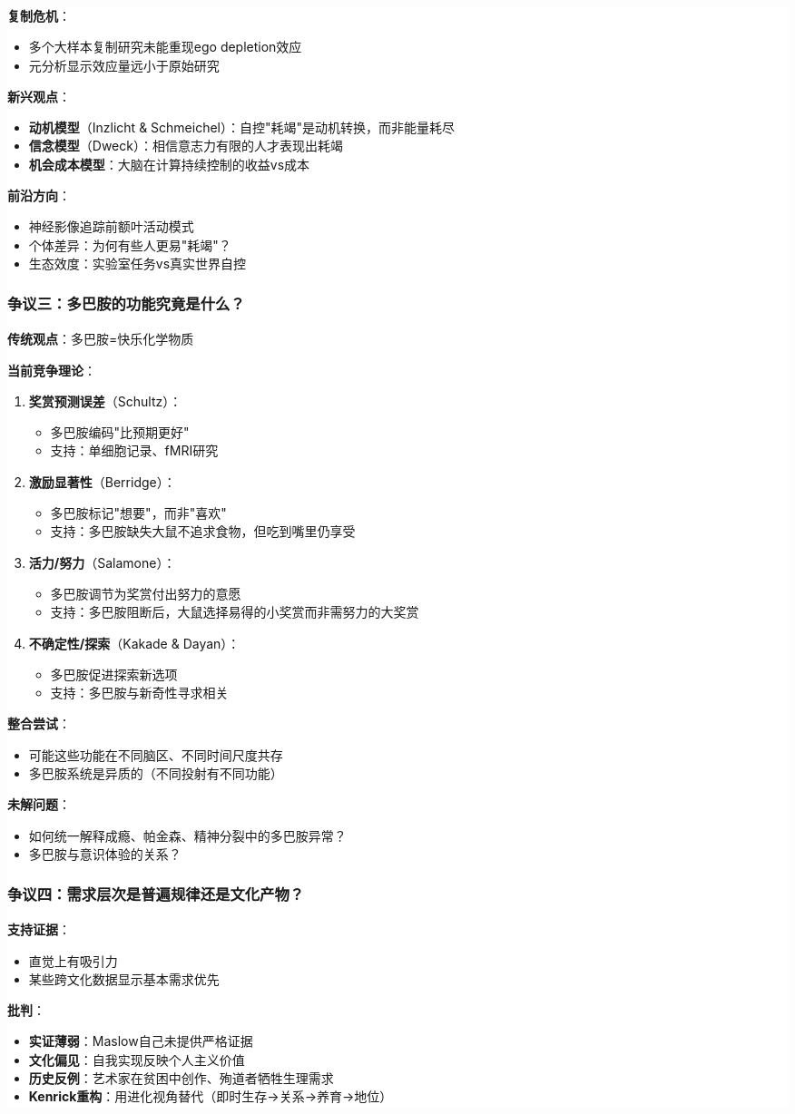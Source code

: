 **复制危机**：
- 多个大样本复制研究未能重现ego depletion效应
- 元分析显示效应量远小于原始研究

**新兴观点**：
- **动机模型**（Inzlicht & Schmeichel）：自控"耗竭"是动机转换，而非能量耗尽
- **信念模型**（Dweck）：相信意志力有限的人才表现出耗竭
- **机会成本模型**：大脑在计算持续控制的收益vs成本

**前沿方向**：
- 神经影像追踪前额叶活动模式
- 个体差异：为何有些人更易"耗竭"？
- 生态效度：实验室任务vs真实世界自控

### 争议三：多巴胺的功能究竟是什么？

**传统观点**：多巴胺=快乐化学物质

**当前竞争理论**：

1. **奖赏预测误差**（Schultz）：
   - 多巴胺编码"比预期更好"
   - 支持：单细胞记录、fMRI研究

2. **激励显著性**（Berridge）：
   - 多巴胺标记"想要"，而非"喜欢"
   - 支持：多巴胺缺失大鼠不追求食物，但吃到嘴里仍享受

3. **活力/努力**（Salamone）：
   - 多巴胺调节为奖赏付出努力的意愿
   - 支持：多巴胺阻断后，大鼠选择易得的小奖赏而非需努力的大奖赏

4. **不确定性/探索**（Kakade & Dayan）：
   - 多巴胺促进探索新选项
   - 支持：多巴胺与新奇性寻求相关

**整合尝试**：
- 可能这些功能在不同脑区、不同时间尺度共存
- 多巴胺系统是异质的（不同投射有不同功能）

**未解问题**：
- 如何统一解释成瘾、帕金森、精神分裂中的多巴胺异常？
- 多巴胺与意识体验的关系？

### 争议四：需求层次是普遍规律还是文化产物？

**支持证据**：
- 直觉上有吸引力
- 某些跨文化数据显示基本需求优先

**批判**：
- **实证薄弱**：Maslow自己未提供严格证据
- **文化偏见**：自我实现反映个人主义价值
- **历史反例**：艺术家在贫困中创作、殉道者牺牲生理需求
- **Kenrick重构**：用进化视角替代（即时生存→关系→养育→地位）
